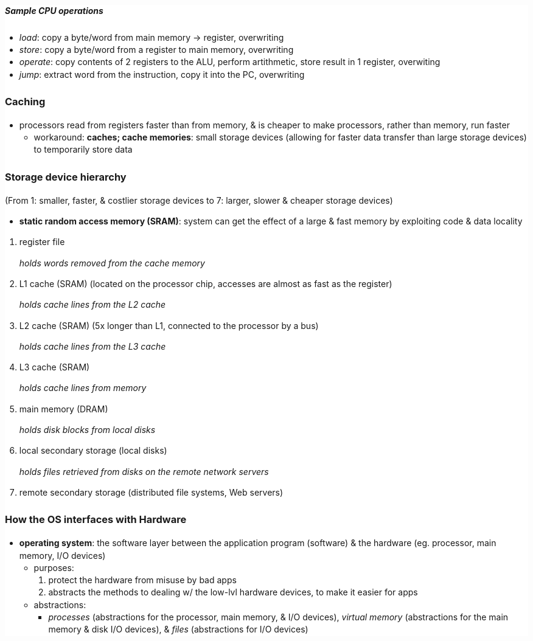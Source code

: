 ##### Sample CPU operations

- _load_: copy a byte/word from main memory → register, overwriting
- _store_: copy a byte/word from a register to main memory, overwriting
- _operate_: copy contents of 2 registers to the ALU, perform artithmetic, store result in 1 register, overwiting
- _jump_: extract word from the instruction, copy it into the PC, overwriting

### Caching

- processors read from registers faster than from memory, & is cheaper to make processors, rather than memory, run faster
  - workaround: __caches; cache memories__: small storage devices (allowing for faster data transfer than large storage devices) to temporarily store data

### Storage device hierarchy

(From 1: smaller, faster, & costlier storage devices to 7: larger, slower & cheaper storage devices)

- **static random access memory (SRAM)**: system can get the effect of a large & fast memory by exploiting code & data locality

1. register file

   *holds words removed from the cache memory*

2. L1 cache (SRAM) (located on the processor chip, accesses are almost as fast as the register)

   *holds cache lines from the L2 cache*

3. L2 cache (SRAM) (5x longer than L1, connected to the processor by a bus)

   *holds cache lines from the L3 cache*

4. L3 cache (SRAM)

   *holds cache lines from memory*

1. main memory (DRAM)

   *holds disk blocks from local disks*

2. local secondary storage (local disks)

   *holds files retrieved from disks on the remote network servers*

3. remote secondary storage (distributed file systems, Web servers)

### How the OS interfaces with Hardware

- __operating system__: the software layer between the application program (software) & the hardware (eg. processor, main memory, I/O devices)
  - purposes:
    1. protect the hardware from misuse by bad apps
    2. abstracts the methods to dealing w/ the low-lvl hardware devices, to make it easier for apps
  - abstractions:
    - *processes* (abstractions for the processor, main memory, & I/O devices), *virtual memory* (abstractions for the main memory & disk I/O devices), & *files* (abstractions for I/O devices)
